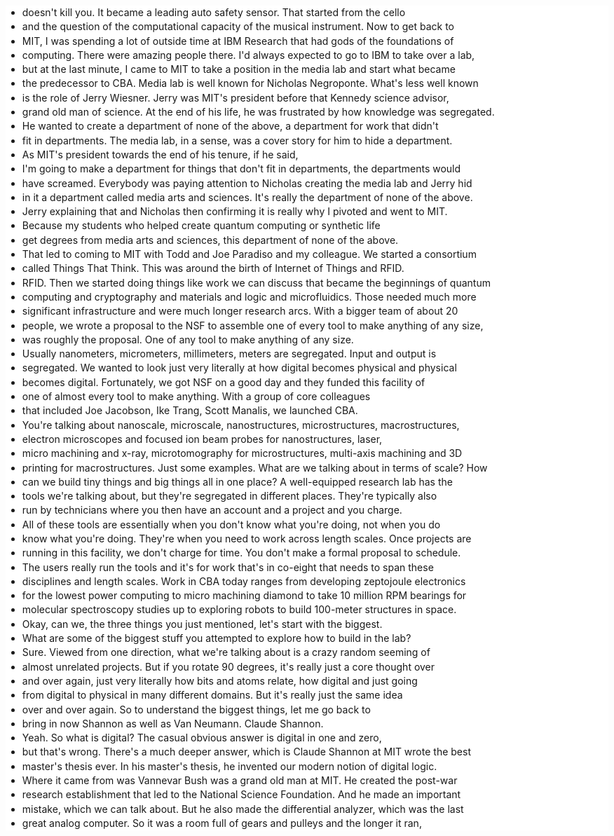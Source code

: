 *  doesn't kill you. It became a leading auto safety sensor. That started from the cello
*  and the question of the computational capacity of the musical instrument. Now to get back to
*  MIT, I was spending a lot of outside time at IBM Research that had gods of the foundations of
*  computing. There were amazing people there. I'd always expected to go to IBM to take over a lab,
*  but at the last minute, I came to MIT to take a position in the media lab and start what became
*  the predecessor to CBA. Media lab is well known for Nicholas Negroponte. What's less well known
*  is the role of Jerry Wiesner. Jerry was MIT's president before that Kennedy science advisor,
*  grand old man of science. At the end of his life, he was frustrated by how knowledge was segregated.
*  He wanted to create a department of none of the above, a department for work that didn't
*  fit in departments. The media lab, in a sense, was a cover story for him to hide a department.
*  As MIT's president towards the end of his tenure, if he said,
*  I'm going to make a department for things that don't fit in departments, the departments would
*  have screamed. Everybody was paying attention to Nicholas creating the media lab and Jerry hid
*  in it a department called media arts and sciences. It's really the department of none of the above.
*  Jerry explaining that and Nicholas then confirming it is really why I pivoted and went to MIT.
*  Because my students who helped create quantum computing or synthetic life
*  get degrees from media arts and sciences, this department of none of the above.
*  That led to coming to MIT with Todd and Joe Paradiso and my colleague. We started a consortium
*  called Things That Think. This was around the birth of Internet of Things and RFID.
*  RFID. Then we started doing things like work we can discuss that became the beginnings of quantum
*  computing and cryptography and materials and logic and microfluidics. Those needed much more
*  significant infrastructure and were much longer research arcs. With a bigger team of about 20
*  people, we wrote a proposal to the NSF to assemble one of every tool to make anything of any size,
*  was roughly the proposal. One of any tool to make anything of any size.
*  Usually nanometers, micrometers, millimeters, meters are segregated. Input and output is
*  segregated. We wanted to look just very literally at how digital becomes physical and physical
*  becomes digital. Fortunately, we got NSF on a good day and they funded this facility of
*  one of almost every tool to make anything. With a group of core colleagues
*  that included Joe Jacobson, Ike Trang, Scott Manalis, we launched CBA.
*  You're talking about nanoscale, microscale, nanostructures, microstructures, macrostructures,
*  electron microscopes and focused ion beam probes for nanostructures, laser,
*  micro machining and x-ray, microtomography for microstructures, multi-axis machining and 3D
*  printing for macrostructures. Just some examples. What are we talking about in terms of scale? How
*  can we build tiny things and big things all in one place? A well-equipped research lab has the
*  tools we're talking about, but they're segregated in different places. They're typically also
*  run by technicians where you then have an account and a project and you charge.
*  All of these tools are essentially when you don't know what you're doing, not when you do
*  know what you're doing. They're when you need to work across length scales. Once projects are
*  running in this facility, we don't charge for time. You don't make a formal proposal to schedule.
*  The users really run the tools and it's for work that's in co-eight that needs to span these
*  disciplines and length scales. Work in CBA today ranges from developing zeptojoule electronics
*  for the lowest power computing to micro machining diamond to take 10 million RPM bearings for
*  molecular spectroscopy studies up to exploring robots to build 100-meter structures in space.
*  Okay, can we, the three things you just mentioned, let's start with the biggest.
*  What are some of the biggest stuff you attempted to explore how to build in the lab?
*  Sure. Viewed from one direction, what we're talking about is a crazy random seeming of
*  almost unrelated projects. But if you rotate 90 degrees, it's really just a core thought over
*  and over again, just very literally how bits and atoms relate, how digital and just going
*  from digital to physical in many different domains. But it's really just the same idea
*  over and over again. So to understand the biggest things, let me go back to
*  bring in now Shannon as well as Van Neumann. Claude Shannon.
*  Yeah. So what is digital? The casual obvious answer is digital in one and zero,
*  but that's wrong. There's a much deeper answer, which is Claude Shannon at MIT wrote the best
*  master's thesis ever. In his master's thesis, he invented our modern notion of digital logic.
*  Where it came from was Vannevar Bush was a grand old man at MIT. He created the post-war
*  research establishment that led to the National Science Foundation. And he made an important
*  mistake, which we can talk about. But he also made the differential analyzer, which was the last
*  great analog computer. So it was a room full of gears and pulleys and the longer it ran,